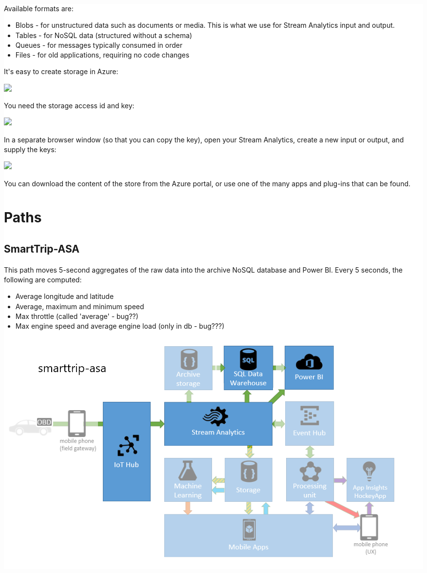 Available formats are:

* Blobs - for unstructured data such as documents or media. This is what we use for Stream Analytics input and output.
* Tables - for NoSQL data (structured without a schema)
* Queues - for messages typically consumed in order
* Files - for old applications, requiring no code changes

It's easy to create storage in Azure:

![](./media/sa-30.png)


You need the storage access id and key:

![](./media/sa-35.png)

In a separate browser window (so that you can copy the key), open your Stream Analytics, create a new input or output, and supply the keys:

![](./media/sa-37.png)

You can download the content of the store from the Azure portal, or use one of the many apps and plug-ins that can be found.

# Paths

## SmartTrip-ASA

This path moves 5-second aggregates of the raw data into the archive NoSQL database and Power BI. Every 5 seconds, the following are computed: 

* Average longitude and latitude
* Average, maximum and minimum speed
* Max throttle (called 'average' - bug??)
* Max engine speed and average engine load (only in db - bug???)


![](./media/sa-50.png)
